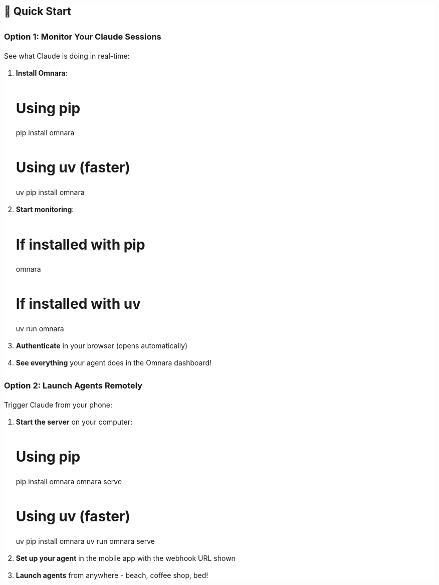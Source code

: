 ## 🚀 Quick Start

[](#-quick-start)

### Option 1: Monitor Your Claude Sessions

[](#option-1-monitor-your-claude-sessions)

See what Claude is doing in real-time:

1.  **Install Omnara**:
    
    # Using pip
    pip install omnara
    
    # Using uv (faster)
    uv pip install omnara
    
2.  **Start monitoring**:
    
    # If installed with pip
    omnara
    
    # If installed with uv
    uv run omnara
    
3.  **Authenticate** in your browser (opens automatically)
4.  **See everything** your agent does in the Omnara dashboard!

### Option 2: Launch Agents Remotely

[](#option-2-launch-agents-remotely)

Trigger Claude from your phone:

1.  **Start the server** on your computer:
    
    # Using pip
    pip install omnara
    omnara serve
    
    # Using uv (faster)
    uv pip install omnara
    uv run omnara serve
    
2.  **Set up your agent** in the mobile app with the webhook URL shown
3.  **Launch agents** from anywhere - beach, coffee shop, bed!
